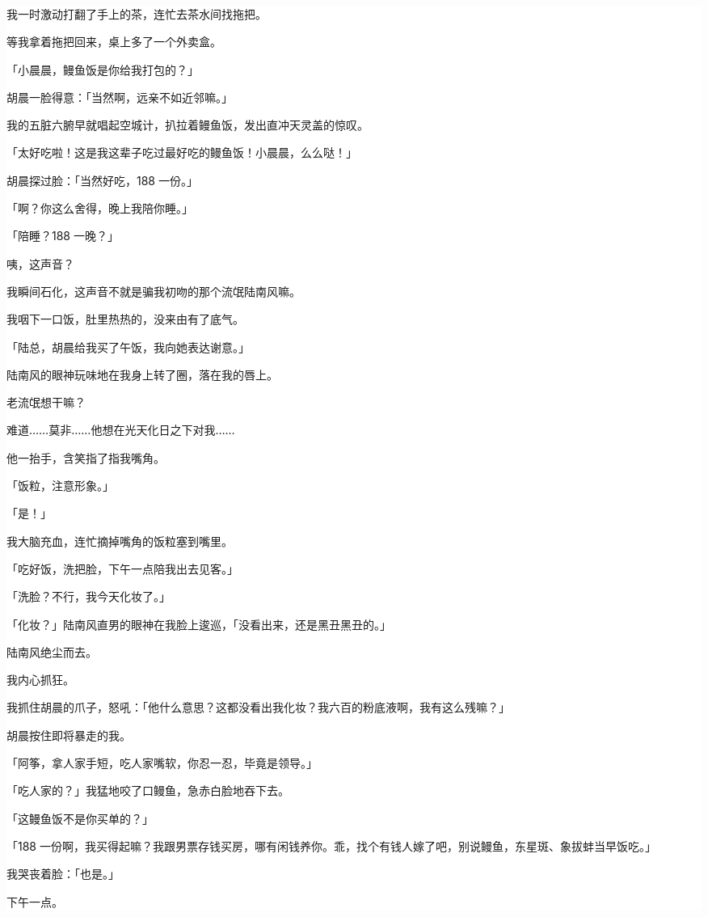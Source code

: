 我一时激动打翻了手上的茶，连忙去茶水间找拖把。

等我拿着拖把回来，桌上多了一个外卖盒。

「小晨晨，鳗鱼饭是你给我打包的？」

胡晨一脸得意：「当然啊，远亲不如近邻嘛。」

我的五脏六腑早就唱起空城计，扒拉着鳗鱼饭，发出直冲天灵盖的惊叹。

「太好吃啦！这是我这辈子吃过最好吃的鳗鱼饭！小晨晨，么么哒！」

胡晨探过脸：「当然好吃，188 一份。」

「啊？你这么舍得，晚上我陪你睡。」

「陪睡？188 一晚？」

咦，这声音？

我瞬间石化，这声音不就是骗我初吻的那个流氓陆南风嘛。

我咽下一口饭，肚里热热的，没来由有了底气。

「陆总，胡晨给我买了午饭，我向她表达谢意。」

陆南风的眼神玩味地在我身上转了圈，落在我的唇上。

老流氓想干嘛？

难道……莫非……他想在光天化日之下对我……

他一抬手，含笑指了指我嘴角。

「饭粒，注意形象。」

「是！」

我大脑充血，连忙摘掉嘴角的饭粒塞到嘴里。

「吃好饭，洗把脸，下午一点陪我出去见客。」

「洗脸？不行，我今天化妆了。」

「化妆？」陆南风直男的眼神在我脸上逡巡，「没看出来，还是黑丑黑丑的。」

陆南风绝尘而去。

我内心抓狂。

我抓住胡晨的爪子，怒吼：「他什么意思？这都没看出我化妆？我六百的粉底液啊，我有这么残嘛？」

胡晨按住即将暴走的我。

「阿筝，拿人家手短，吃人家嘴软，你忍一忍，毕竟是领导。」

「吃人家的？」我猛地咬了口鳗鱼，急赤白脸地吞下去。

「这鳗鱼饭不是你买单的？」

「188 一份啊，我买得起嘛？我跟男票存钱买房，哪有闲钱养你。乖，找个有钱人嫁了吧，别说鳗鱼，东星斑、象拔蚌当早饭吃。」

我哭丧着脸：「也是。」

下午一点。
